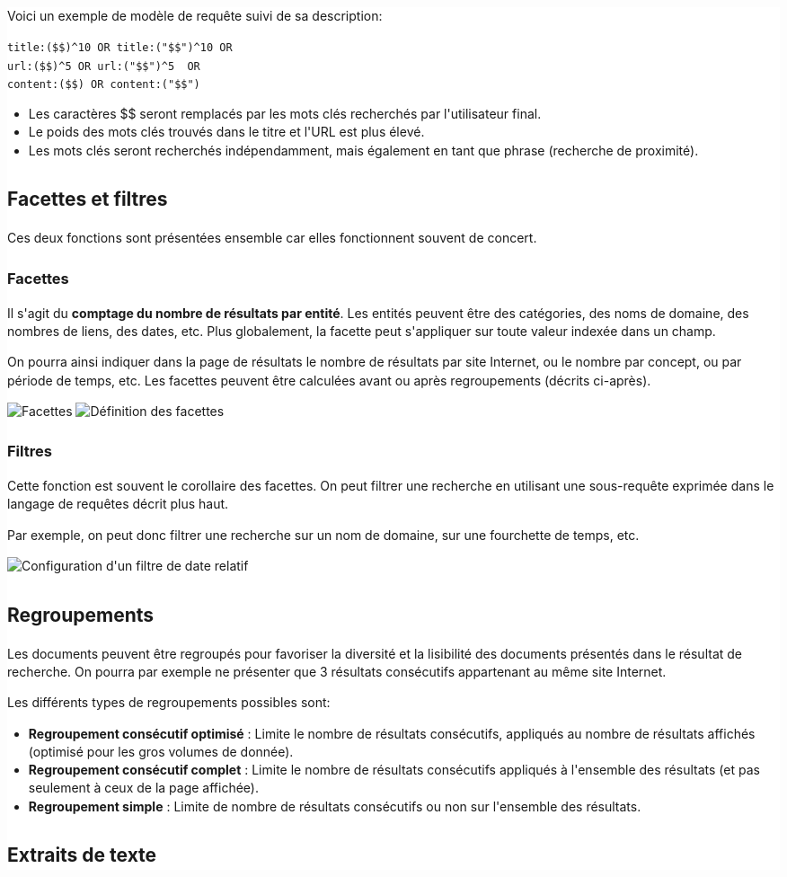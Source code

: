 Voici un exemple de modèle de requête suivi de sa description:
```
title:($$)^10 OR title:("$$")^10 OR
url:($$)^5 OR url:("$$")^5  OR
content:($$) OR content:("$$")
```

-	Les caractères $$ seront remplacés par les mots clés recherchés par l'utilisateur final.
-	Le poids des mots clés trouvés dans le titre et l'URL est plus élevé.
-	Les mots clés seront recherchés indépendamment, mais également en tant que phrase (recherche de proximité).

## Facettes et filtres

Ces deux fonctions sont présentées ensemble car elles fonctionnent souvent de concert.

### Facettes
Il s'agit du **comptage du nombre de résultats par entité**. Les entités peuvent être des catégories, des noms de domaine, des nombres de liens, des dates, etc. Plus globalement, la facette peut s'appliquer sur toute valeur indexée dans un champ.

On pourra ainsi indiquer dans la page de résultats le nombre de résultats par site Internet, ou le nombre par concept, ou par période de temps, etc.
Les facettes peuvent être calculées avant ou après regroupements (décrits ci-après).

![Facettes](fonctionnalites/moellon.png)
![Définition des facettes](fonctionnalites/facets.png)

### Filtres
Cette fonction est souvent le corollaire des facettes. On peut filtrer une recherche en utilisant une sous-requête exprimée dans le langage de requêtes décrit plus haut.

Par exemple, on peut donc filtrer une recherche sur un nom de domaine, sur une fourchette de temps, etc.

![Configuration d'un filtre de date relatif](fonctionnalites/query_filter_date_relative.png)

## Regroupements

Les documents peuvent être regroupés pour favoriser la diversité et la lisibilité des documents présentés dans le résultat de recherche.
On pourra par exemple ne présenter que 3 résultats consécutifs appartenant au même site Internet.

Les différents types de regroupements possibles sont:
-	**Regroupement consécutif optimisé** : Limite le nombre de résultats consécutifs, appliqués au nombre de résultats affichés (optimisé pour les gros volumes de donnée).
-	**Regroupement consécutif complet** : Limite le nombre de résultats consécutifs appliqués à l'ensemble des résultats (et pas seulement à ceux de la page affichée).
-	**Regroupement simple** : Limite de nombre de résultats consécutifs ou non sur l'ensemble des résultats.

## Extraits de texte
